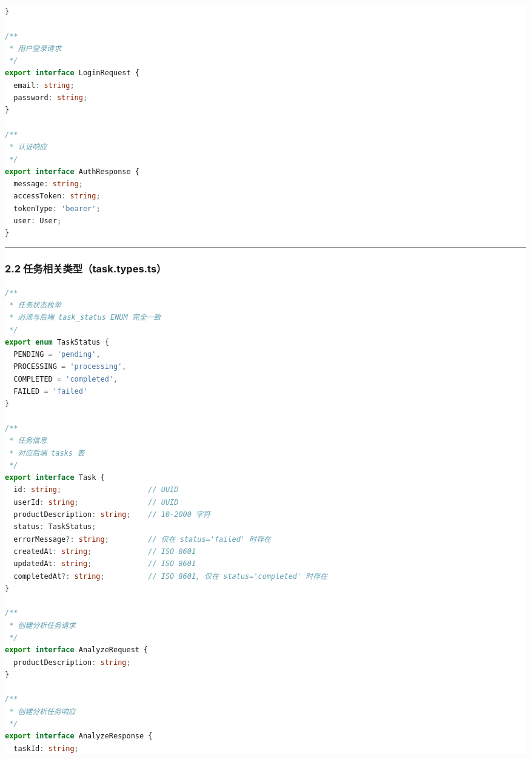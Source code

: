 ```typescript
}

/**
 * 用户登录请求
 */
export interface LoginRequest {
  email: string;
  password: string;
}

/**
 * 认证响应
 */
export interface AuthResponse {
  message: string;
  accessToken: string;
  tokenType: 'bearer';
  user: User;
}
```

---

### 2.2 任务相关类型（task.types.ts）

```typescript
/**
 * 任务状态枚举
 * 必须与后端 task_status ENUM 完全一致
 */
export enum TaskStatus {
  PENDING = 'pending',
  PROCESSING = 'processing',
  COMPLETED = 'completed',
  FAILED = 'failed'
}

/**
 * 任务信息
 * 对应后端 tasks 表
 */
export interface Task {
  id: string;                    // UUID
  userId: string;                // UUID
  productDescription: string;    // 10-2000 字符
  status: TaskStatus;
  errorMessage?: string;         // 仅在 status='failed' 时存在
  createdAt: string;             // ISO 8601
  updatedAt: string;             // ISO 8601
  completedAt?: string;          // ISO 8601, 仅在 status='completed' 时存在
}

/**
 * 创建分析任务请求
 */
export interface AnalyzeRequest {
  productDescription: string;
}

/**
 * 创建分析任务响应
 */
export interface AnalyzeResponse {
  taskId: string;
```